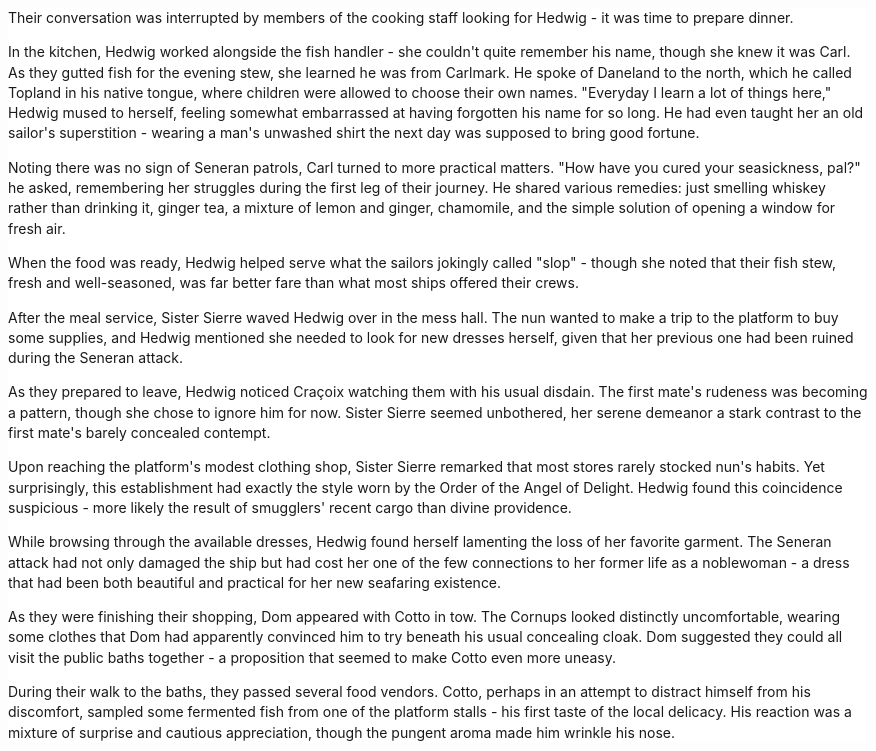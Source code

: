 Their conversation was interrupted by members of the cooking staff looking for
Hedwig - it was time to prepare dinner.

In the kitchen, Hedwig worked alongside the fish handler - she couldn't quite
remember his name, though she knew it was Carl. As they gutted fish for the
evening stew, she learned he was from Carlmark. He spoke of Daneland to the
north, which he called Topland in his native tongue, where children were allowed
to choose their own names. "Everyday I learn a lot of things here," Hedwig mused
to herself, feeling somewhat embarrassed at having forgotten his name for so
long. He had even taught her an old sailor's superstition - wearing a man's
unwashed shirt the next day was supposed to bring good fortune.

Noting there was no sign of Seneran patrols, Carl turned to more practical
matters. "How have you cured your seasickness, pal?" he asked, remembering her
struggles during the first leg of their journey. He shared various remedies:
just smelling whiskey rather than drinking it, ginger tea, a mixture of lemon
and ginger, chamomile, and the simple solution of opening a window for fresh
air.

When the food was ready, Hedwig helped serve what the sailors jokingly called
"slop" - though she noted that their fish stew, fresh and well-seasoned, was far
better fare than what most ships offered their crews.

After the meal service, Sister Sierre waved Hedwig over in the mess hall. The
nun wanted to make a trip to the platform to buy some supplies, and Hedwig
mentioned she needed to look for new dresses herself, given that her previous
one had been ruined during the Seneran attack.

As they prepared to leave, Hedwig noticed Craçoix watching them with his usual
disdain. The first mate's rudeness was becoming a pattern, though she chose to
ignore him for now. Sister Sierre seemed unbothered, her serene demeanor a stark
contrast to the first mate's barely concealed contempt.

Upon reaching the platform's modest clothing shop, Sister Sierre remarked that
most stores rarely stocked nun's habits. Yet surprisingly, this establishment
had exactly the style worn by the Order of the Angel of Delight. Hedwig found
this coincidence suspicious - more likely the result of smugglers' recent cargo
than divine providence.

While browsing through the available dresses, Hedwig found herself lamenting the
loss of her favorite garment. The Seneran attack had not only damaged the ship
but had cost her one of the few connections to her former life as a noblewoman -
a dress that had been both beautiful and practical for her new seafaring
existence.

As they were finishing their shopping, Dom appeared with Cotto in tow. The
Cornups looked distinctly uncomfortable, wearing some clothes that Dom had
apparently convinced him to try beneath his usual concealing cloak. Dom
suggested they could all visit the public baths together - a proposition that
seemed to make Cotto even more uneasy.

During their walk to the baths, they passed several food vendors. Cotto, perhaps
in an attempt to distract himself from his discomfort, sampled some fermented
fish from one of the platform stalls - his first taste of the local delicacy.
His reaction was a mixture of surprise and cautious appreciation, though the
pungent aroma made him wrinkle his nose.
